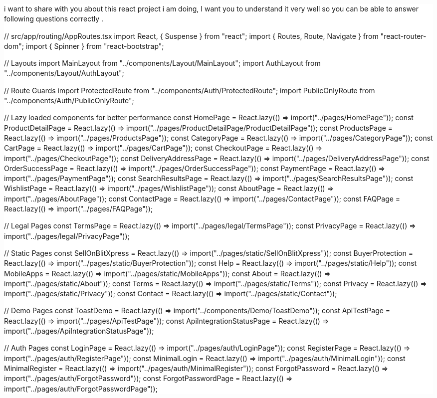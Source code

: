 i want to share with you about this react project  i am doing, I want you to understand it very well so you can be able to answer following questions correctly .

// src/app/routing/AppRoutes.tsx
import React, { Suspense } from "react";
import { Routes, Route, Navigate } from "react-router-dom";
import { Spinner } from "react-bootstrap";

// Layouts
import MainLayout from "../components/Layout/MainLayout";
import AuthLayout from "../components/Layout/AuthLayout";

// Route Guards
import ProtectedRoute from "../components/Auth/ProtectedRoute";
import PublicOnlyRoute from "../components/Auth/PublicOnlyRoute";

// Lazy loaded components for better performance
const HomePage = React.lazy(() => import("../pages/HomePage"));
const ProductDetailPage = React.lazy(() => import("../pages/ProductDetailPage/ProductDetailPage"));
const ProductsPage = React.lazy(() => import("../pages/ProductsPage"));
const CategoryPage = React.lazy(() => import("../pages/CategoryPage"));
const CartPage = React.lazy(() => import("../pages/CartPage"));
const CheckoutPage = React.lazy(() => import("../pages/CheckoutPage"));
const DeliveryAddressPage = React.lazy(() => import("../pages/DeliveryAddressPage"));
const OrderSuccessPage = React.lazy(() => import("../pages/OrderSuccessPage"));
const PaymentPage = React.lazy(() => import("../pages/PaymentPage"));
const SearchResultsPage = React.lazy(() => import("../pages/SearchResultsPage"));
const WishlistPage = React.lazy(() => import("../pages/WishlistPage"));
const AboutPage = React.lazy(() => import("../pages/AboutPage"));
const ContactPage = React.lazy(() => import("../pages/ContactPage"));
const FAQPage = React.lazy(() => import("../pages/FAQPage"));

// Legal Pages
const TermsPage = React.lazy(() => import("../pages/legal/TermsPage"));
const PrivacyPage = React.lazy(() => import("../pages/legal/PrivacyPage"));

// Static Pages
const SellOnBlitXpress = React.lazy(() => import("../pages/static/SellOnBlitXpress"));
const BuyerProtection = React.lazy(() => import("../pages/static/BuyerProtection"));
const Help = React.lazy(() => import("../pages/static/Help"));
const MobileApps = React.lazy(() => import("../pages/static/MobileApps"));
const About = React.lazy(() => import("../pages/static/About"));
const Terms = React.lazy(() => import("../pages/static/Terms"));
const Privacy = React.lazy(() => import("../pages/static/Privacy"));
const Contact = React.lazy(() => import("../pages/static/Contact"));

// Demo Pages
const ToastDemo = React.lazy(() => import("../components/Demo/ToastDemo"));
const ApiTestPage = React.lazy(() => import("../pages/ApiTestPage"));
const ApiIntegrationStatusPage = React.lazy(() => import("../pages/ApiIntegrationStatusPage"));

// Auth Pages
const LoginPage = React.lazy(() => import("../pages/auth/LoginPage"));
const RegisterPage = React.lazy(() => import("../pages/auth/RegisterPage"));
const MinimalLogin = React.lazy(() => import("../pages/auth/MinimalLogin"));
const MinimalRegister = React.lazy(() => import("../pages/auth/MinimalRegister"));
const ForgotPassword = React.lazy(() => import("../pages/auth/ForgotPassword"));
const ForgotPasswordPage = React.lazy(() => import("../pages/auth/ForgotPasswordPage"));
